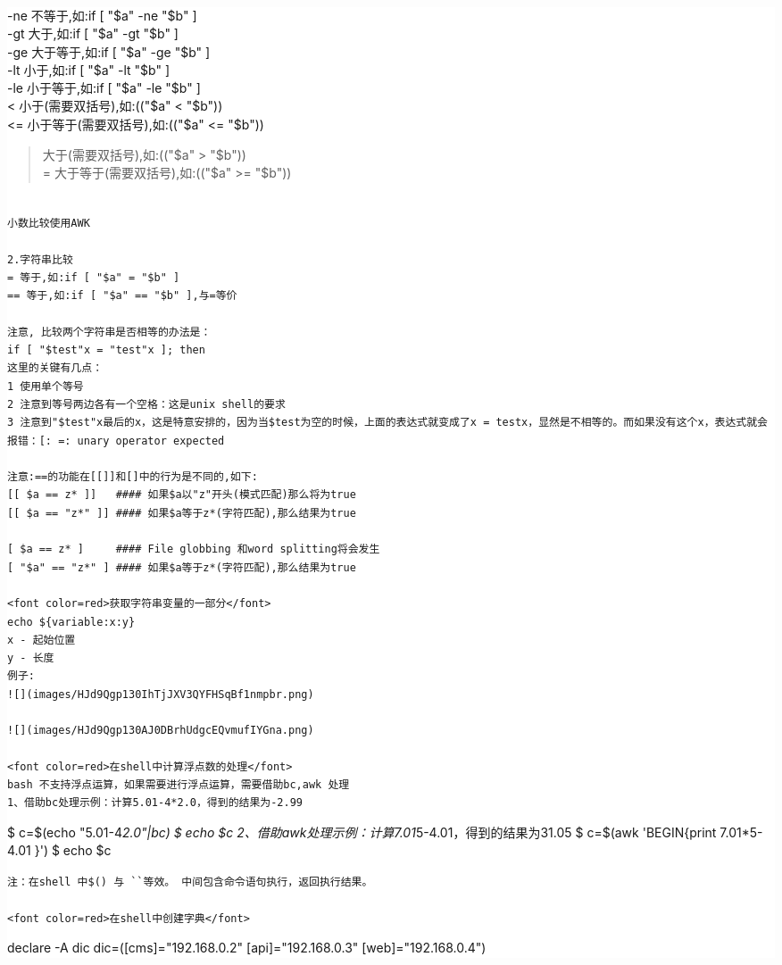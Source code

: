 -ne 不等于,如:if [ "$a" -ne "$b" ]   
-gt 大于,如:if [ "$a" -gt "$b" ]   
-ge 大于等于,如:if [ "$a" -ge "$b" ]   
-lt 小于,如:if [ "$a" -lt "$b" ]   
-le 小于等于,如:if [ "$a" -le "$b" ]   
<   小于(需要双括号),如:(("$a" < "$b"))   
<=  小于等于(需要双括号),如:(("$a" <= "$b"))   
>   大于(需要双括号),如:(("$a" > "$b"))   
>=  大于等于(需要双括号),如:(("$a" >= "$b"))
```

小数比较使用AWK

2.字符串比较  
= 等于,如:if [ "$a" = "$b" ]  
== 等于,如:if [ "$a" == "$b" ],与=等价  

注意, 比较两个字符串是否相等的办法是：  
if [ "$test"x = "test"x ]; then  
这里的关键有几点：  
1 使用单个等号  
2 注意到等号两边各有一个空格：这是unix shell的要求  
3 注意到"$test"x最后的x，这是特意安排的，因为当$test为空的时候，上面的表达式就变成了x = testx，显然是不相等的。而如果没有这个x，表达式就会报错：[: =: unary operator expected

注意:==的功能在[[]]和[]中的行为是不同的,如下:   
[[ $a == z* ]]   #### 如果$a以"z"开头(模式匹配)那么将为true  
[[ $a == "z*" ]] #### 如果$a等于z*(字符匹配),那么结果为true  
  
[ $a == z* ]     #### File globbing 和word splitting将会发生   
[ "$a" == "z*" ] #### 如果$a等于z*(字符匹配),那么结果为true   

<font color=red>获取字符串变量的一部分</font>  
echo ${variable:x:y}  
x - 起始位置  
y - 长度  
例子:  
![](images/HJd9Qgp130IhTjJXV3QYFHSqBf1nmpbr.png)

![](images/HJd9Qgp130AJ0DBrhUdgcEQvmufIYGna.png)

<font color=red>在shell中计算浮点数的处理</font>  
bash 不支持浮点运算，如果需要进行浮点运算，需要借助bc,awk 处理  
1、借助bc处理示例：计算5.01-4*2.0，得到的结果为-2.99
```
$ c=$(echo "5.01-4*2.0"|bc)
$ echo $c
2、借助awk处理示例：计算7.01*5-4.01，得到的结果为31.05
$ c=$(awk 'BEGIN{print 7.01*5-4.01 }')
$ echo $c
```
注：在shell 中$() 与 ``等效。 中间包含命令语句执行，返回执行结果。

<font color=red>在shell中创建字典</font>  
```
declare -A dic
dic=([cms]="192.168.0.2" [api]="192.168.0.3" [web]="192.168.0.4")
